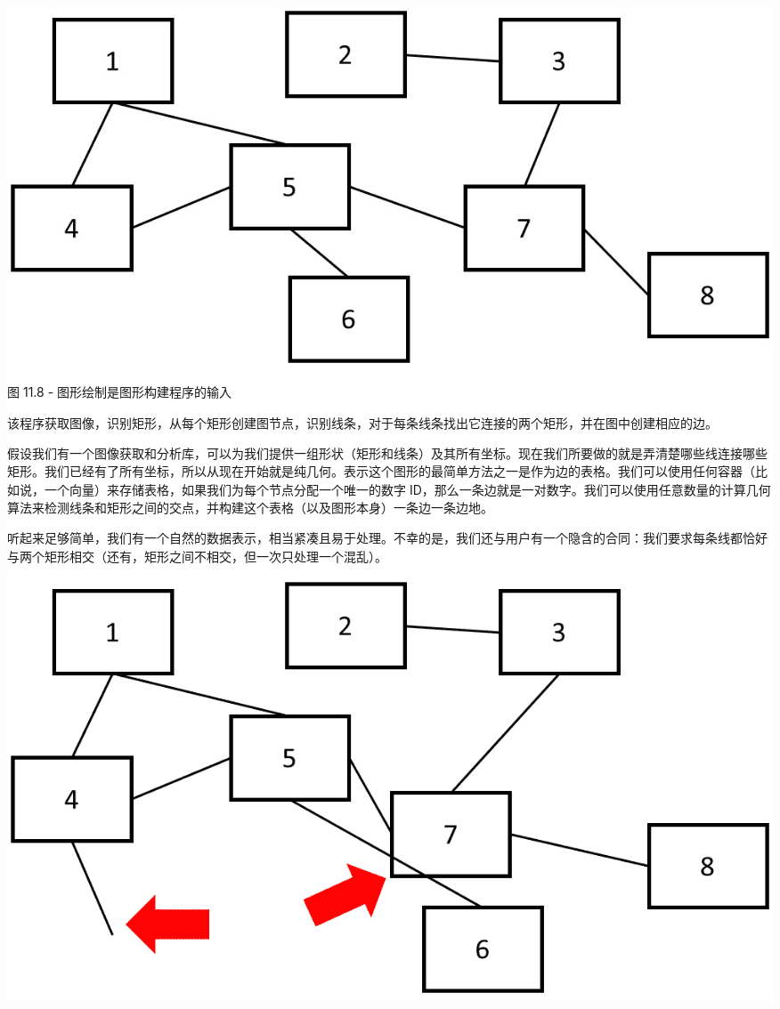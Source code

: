 ![图 11.8 - 图形绘制是图形构建程序的输入](img/Figure_10.8_B16229.jpg)

图 11.8 - 图形绘制是图形构建程序的输入

该程序获取图像，识别矩形，从每个矩形创建图节点，识别线条，对于每条线条找出它连接的两个矩形，并在图中创建相应的边。

假设我们有一个图像获取和分析库，可以为我们提供一组形状（矩形和线条）及其所有坐标。现在我们所要做的就是弄清楚哪些线连接哪些矩形。我们已经有了所有坐标，所以从现在开始就是纯几何。表示这个图形的最简单方法之一是作为边的表格。我们可以使用任何容器（比如说，一个向量）来存储表格，如果我们为每个节点分配一个唯一的数字 ID，那么一条边就是一对数字。我们可以使用任意数量的计算几何算法来检测线条和矩形之间的交点，并构建这个表格（以及图形本身）一条边一条边地。

听起来足够简单，我们有一个自然的数据表示，相当紧凑且易于处理。不幸的是，我们还与用户有一个隐含的合同：我们要求每条线都恰好与两个矩形相交（还有，矩形之间不相交，但一次只处理一个混乱）。

![图 11.9 - 图形识别程序的无效输入](img/Figure_10.9_B16229.jpg)
